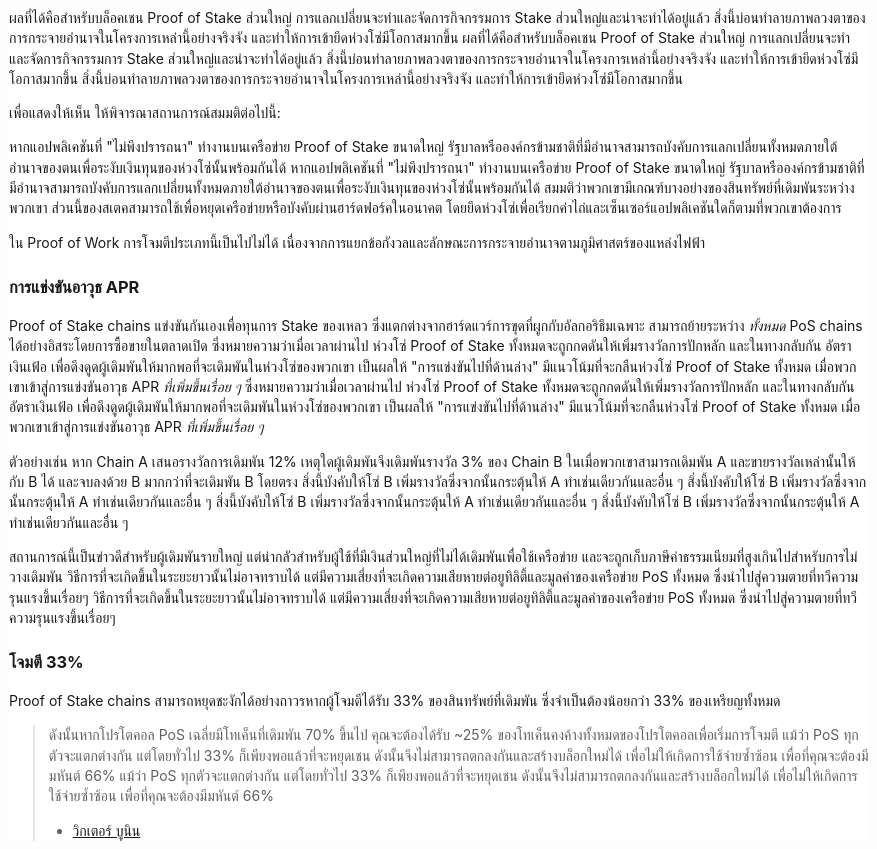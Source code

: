 ผลที่ได้คือสำหรับบล็อคเชน Proof of Stake ส่วนใหญ่ การแลกเปลี่ยนจะทำและจัดการกิจกรรมการ Stake ส่วนใหญ่และน่าจะทำได้อยู่แล้ว สิ่งนี้บ่อนทำลายภาพลวงตาของการกระจายอำนาจในโครงการเหล่านี้อย่างจริงจัง และทำให้การเข้ายึดห่วงโซ่มีโอกาสมากขึ้น ผลที่ได้คือสำหรับบล็อคเชน Proof of Stake ส่วนใหญ่ การแลกเปลี่ยนจะทำและจัดการกิจกรรมการ Stake ส่วนใหญ่และน่าจะทำได้อยู่แล้ว สิ่งนี้บ่อนทำลายภาพลวงตาของการกระจายอำนาจในโครงการเหล่านี้อย่างจริงจัง และทำให้การเข้ายึดห่วงโซ่มีโอกาสมากขึ้น สิ่งนี้บ่อนทำลายภาพลวงตาของการกระจายอำนาจในโครงการเหล่านี้อย่างจริงจัง และทำให้การเข้ายึดห่วงโซ่มีโอกาสมากขึ้น

เพื่อแสดงให้เห็น ให้พิจารณาสถานการณ์สมมติต่อไปนี้:

หากแอปพลิเคชันที่ "ไม่พึงปรารถนา" ทำงานบนเครือข่าย Proof of Stake ขนาดใหญ่ รัฐบาลหรือองค์กรข้ามชาติที่มีอำนาจสามารถบังคับการแลกเปลี่ยนทั้งหมดภายใต้อำนาจของตนเพื่อระงับเงินทุนของห่วงโซ่นั้นพร้อมกันได้ หากแอปพลิเคชันที่ "ไม่พึงปรารถนา" ทำงานบนเครือข่าย Proof of Stake ขนาดใหญ่ รัฐบาลหรือองค์กรข้ามชาติที่มีอำนาจสามารถบังคับการแลกเปลี่ยนทั้งหมดภายใต้อำนาจของตนเพื่อระงับเงินทุนของห่วงโซ่นั้นพร้อมกันได้ สมมติว่าพวกเขามีเกณฑ์บางอย่างของสินทรัพย์ที่เดิมพันระหว่างพวกเขา ส่วนนี้ของสเตคสามารถใช้เพื่อหยุดเครือข่ายหรือบังคับผ่านฮาร์ดฟอร์คในอนาคต โดยยึดห่วงโซ่เพื่อเรียกค่าไถ่และเซ็นเซอร์แอปพลิเคชันใดก็ตามที่พวกเขาต้องการ

ใน Proof of Work การโจมตีประเภทนี้เป็นไปไม่ได้ เนื่องจากการแยกข้อกังวลและลักษณะการกระจายอำนาจตามภูมิศาสตร์ของแหล่งไฟฟ้า

### การแข่งขันอาวุธ APR

Proof of Stake chains แข่งขันกันเองเพื่อทุนการ Stake ของเหลว ซึ่งแตกต่างจากฮาร์ดแวร์การขุดที่ผูกกับอัลกอริธึมเฉพาะ สามารถย้ายระหว่าง _ทั้งหมด_ PoS chains ได้อย่างอิสระโดยการซื้อขายในตลาดเปิด ซึ่งหมายความว่าเมื่อเวลาผ่านไป ห่วงโซ่ Proof of Stake ทั้งหมดจะถูกกดดันให้เพิ่มรางวัลการปักหลัก และในทางกลับกัน อัตราเงินเฟ้อ เพื่อดึงดูดผู้เดิมพันให้มากพอที่จะเดิมพันในห่วงโซ่ของพวกเขา เป็นผลให้ "การแข่งขันไปที่ด้านล่าง" มีแนวโน้มที่จะกลืนห่วงโซ่ Proof of Stake ทั้งหมด เมื่อพวกเขาเข้าสู่การแข่งขันอาวุธ APR _ที่เพิ่มขึ้นเรื่อย ๆ_ ซึ่งหมายความว่าเมื่อเวลาผ่านไป ห่วงโซ่ Proof of Stake ทั้งหมดจะถูกกดดันให้เพิ่มรางวัลการปักหลัก และในทางกลับกัน อัตราเงินเฟ้อ เพื่อดึงดูดผู้เดิมพันให้มากพอที่จะเดิมพันในห่วงโซ่ของพวกเขา เป็นผลให้ "การแข่งขันไปที่ด้านล่าง" มีแนวโน้มที่จะกลืนห่วงโซ่ Proof of Stake ทั้งหมด เมื่อพวกเขาเข้าสู่การแข่งขันอาวุธ APR _ที่เพิ่มขึ้นเรื่อย ๆ_

ตัวอย่างเช่น หาก Chain A เสนอรางวัลการเดิมพัน 12% เหตุใดผู้เดิมพันจึงเดิมพันรางวัล 3% ของ Chain B ในเมื่อพวกเขาสามารถเดิมพัน A และขายรางวัลเหล่านั้นให้กับ B ได้ และจบลงด้วย B มากกว่าที่จะเดิมพัน B โดยตรง สิ่งนี้บังคับให้โซ่ B เพิ่มรางวัลซึ่งจากนั้นกระตุ้นให้ A ทำเช่นเดียวกันและอื่น ๆ สิ่งนี้บังคับให้โซ่ B เพิ่มรางวัลซึ่งจากนั้นกระตุ้นให้ A ทำเช่นเดียวกันและอื่น ๆ สิ่งนี้บังคับให้โซ่ B เพิ่มรางวัลซึ่งจากนั้นกระตุ้นให้ A ทำเช่นเดียวกันและอื่น ๆ สิ่งนี้บังคับให้โซ่ B เพิ่มรางวัลซึ่งจากนั้นกระตุ้นให้ A ทำเช่นเดียวกันและอื่น ๆ

สถานการณ์นี้เป็นข่าวดีสำหรับผู้เดิมพันรายใหญ่ แต่น่ากลัวสำหรับผู้ใช้ที่มีเงินส่วนใหญ่ที่ไม่ได้เดิมพันเพื่อใช้เครือข่าย และจะถูกเก็บภาษีค่าธรรมเนียมที่สูงเกินไปสำหรับการไม่วางเดิมพัน วิธีการที่จะเกิดขึ้นในระยะยาวนั้นไม่อาจทราบได้ แต่มีความเสี่ยงที่จะเกิดความเสียหายต่อยูทิลิตี้และมูลค่าของเครือข่าย PoS ทั้งหมด ซึ่งนำไปสู่ความตายที่ทวีความรุนแรงขึ้นเรื่อยๆ วิธีการที่จะเกิดขึ้นในระยะยาวนั้นไม่อาจทราบได้ แต่มีความเสี่ยงที่จะเกิดความเสียหายต่อยูทิลิตี้และมูลค่าของเครือข่าย PoS ทั้งหมด ซึ่งนำไปสู่ความตายที่ทวีความรุนแรงขึ้นเรื่อยๆ

### โจมตี 33%

Proof of Stake chains สามารถหยุดชะงักได้อย่างถาวรหากผู้โจมตีได้รับ 33% ของสินทรัพย์ที่เดิมพัน ซึ่งจำเป็นต้องน้อยกว่า 33% ของเหรียญทั้งหมด

> ดังนั้นหากโปรโตคอล PoS เฉลี่ยมีโทเค็นที่เดิมพัน 70% ขึ้นไป คุณจะต้องได้รับ ~25% ของโทเค็นคงค้างทั้งหมดของโปรโตคอลเพื่อเริ่มการโจมตี แม้ว่า PoS ทุกตัวจะแตกต่างกัน แต่โดยทั่วไป 33% ก็เพียงพอแล้วที่จะหยุดเชน ดังนั้นจึงไม่สามารถตกลงกันและสร้างบล็อกใหม่ได้ เพื่อไม่ให้เกิดการใช้จ่ายซ้ำซ้อน เพื่อที่คุณจะต้องมีมหันต์ 66% แม้ว่า PoS ทุกตัวจะแตกต่างกัน แต่โดยทั่วไป 33% ก็เพียงพอแล้วที่จะหยุดเชน ดังนั้นจึงไม่สามารถตกลงกันและสร้างบล็อกใหม่ได้ เพื่อไม่ให้เกิดการใช้จ่ายซ้ำซ้อน เพื่อที่คุณจะต้องมีมหันต์ 66%
> 
> - [วิกเตอร์ บูนิน](https://viktorbunin.medium.com/proof-of-stakes-security-model-is-being-dramatically-misunderstood-4ed7b19ca419)
